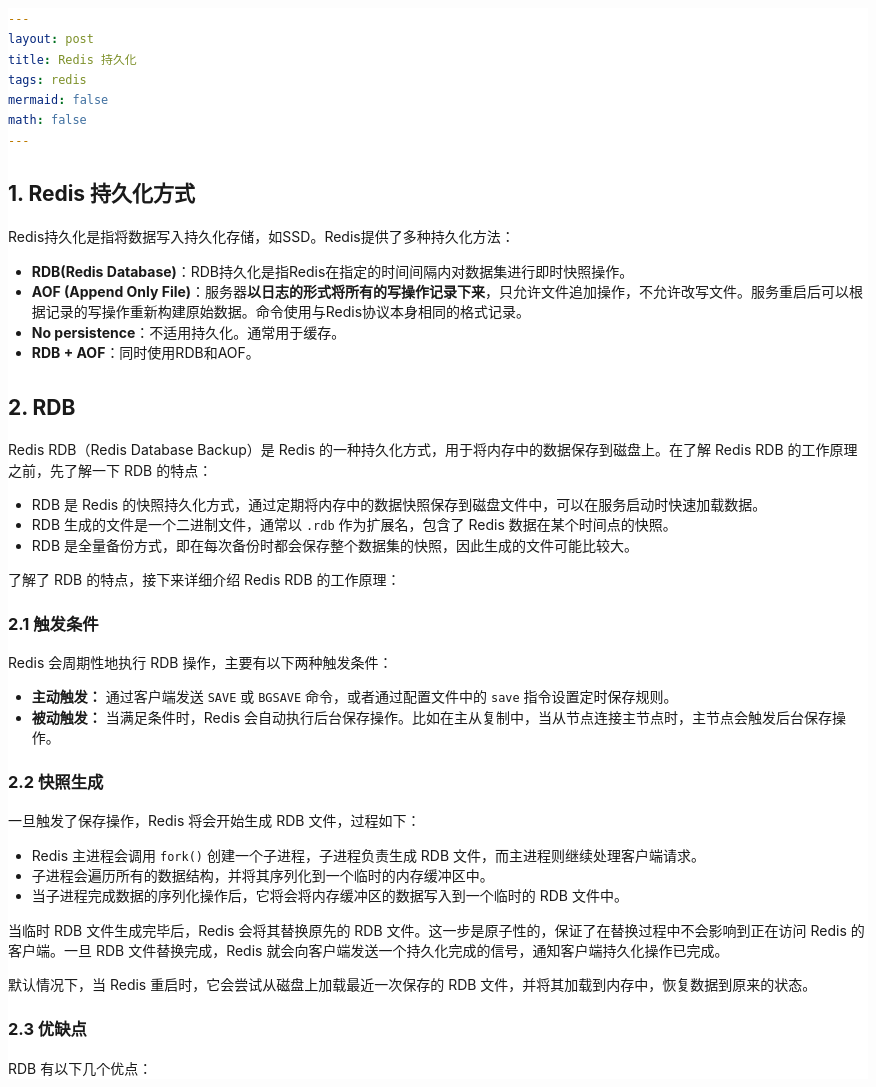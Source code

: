 ```yaml
---
layout: post
title: Redis 持久化
tags: redis 
mermaid: false
math: false
---  
```


## 1. Redis 持久化方式

Redis持久化是指将数据写入持久化存储，如SSD。Redis提供了多种持久化方法：  

- **RDB(Redis Database)**：RDB持久化是指Redis在指定的时间间隔内对数据集进行即时快照操作。
- **AOF (Append Only File)**：服务器**以日志的形式将所有的写操作记录下来**，只允许文件追加操作，不允许改写文件。服务重启后可以根据记录的写操作重新构建原始数据。命令使用与Redis协议本身相同的格式记录。
- **No persistence**：不适用持久化。通常用于缓存。
- **RDB + AOF**：同时使用RDB和AOF。  

## 2. RDB

Redis RDB（Redis Database Backup）是 Redis 的一种持久化方式，用于将内存中的数据保存到磁盘上。在了解 Redis RDB 的工作原理之前，先了解一下 RDB 的特点：

- RDB 是 Redis 的快照持久化方式，通过定期将内存中的数据快照保存到磁盘文件中，可以在服务启动时快速加载数据。
- RDB 生成的文件是一个二进制文件，通常以 `.rdb` 作为扩展名，包含了 Redis 数据在某个时间点的快照。
- RDB 是全量备份方式，即在每次备份时都会保存整个数据集的快照，因此生成的文件可能比较大。

了解了 RDB 的特点，接下来详细介绍 Redis RDB 的工作原理：

### 2.1 触发条件

Redis 会周期性地执行 RDB 操作，主要有以下两种触发条件：

- **主动触发：** 通过客户端发送 `SAVE` 或 `BGSAVE` 命令，或者通过配置文件中的 `save` 指令设置定时保存规则。
- **被动触发：** 当满足条件时，Redis 会自动执行后台保存操作。比如在主从复制中，当从节点连接主节点时，主节点会触发后台保存操作。

### 2.2 快照生成

一旦触发了保存操作，Redis 将会开始生成 RDB 文件，过程如下：

- Redis 主进程会调用 `fork()` 创建一个子进程，子进程负责生成 RDB 文件，而主进程则继续处理客户端请求。 
- 子进程会遍历所有的数据结构，并将其序列化到一个临时的内存缓冲区中。
- 当子进程完成数据的序列化操作后，它将会将内存缓冲区的数据写入到一个临时的 RDB 文件中。

当临时 RDB 文件生成完毕后，Redis 会将其替换原先的 RDB 文件。这一步是原子性的，保证了在替换过程中不会影响到正在访问 Redis 的客户端。一旦 RDB 文件替换完成，Redis 就会向客户端发送一个持久化完成的信号，通知客户端持久化操作已完成。

默认情况下，当 Redis 重启时，它会尝试从磁盘上加载最近一次保存的 RDB 文件，并将其加载到内存中，恢复数据到原来的状态。

### 2.3 优缺点  

RDB 有以下几个优点：  
